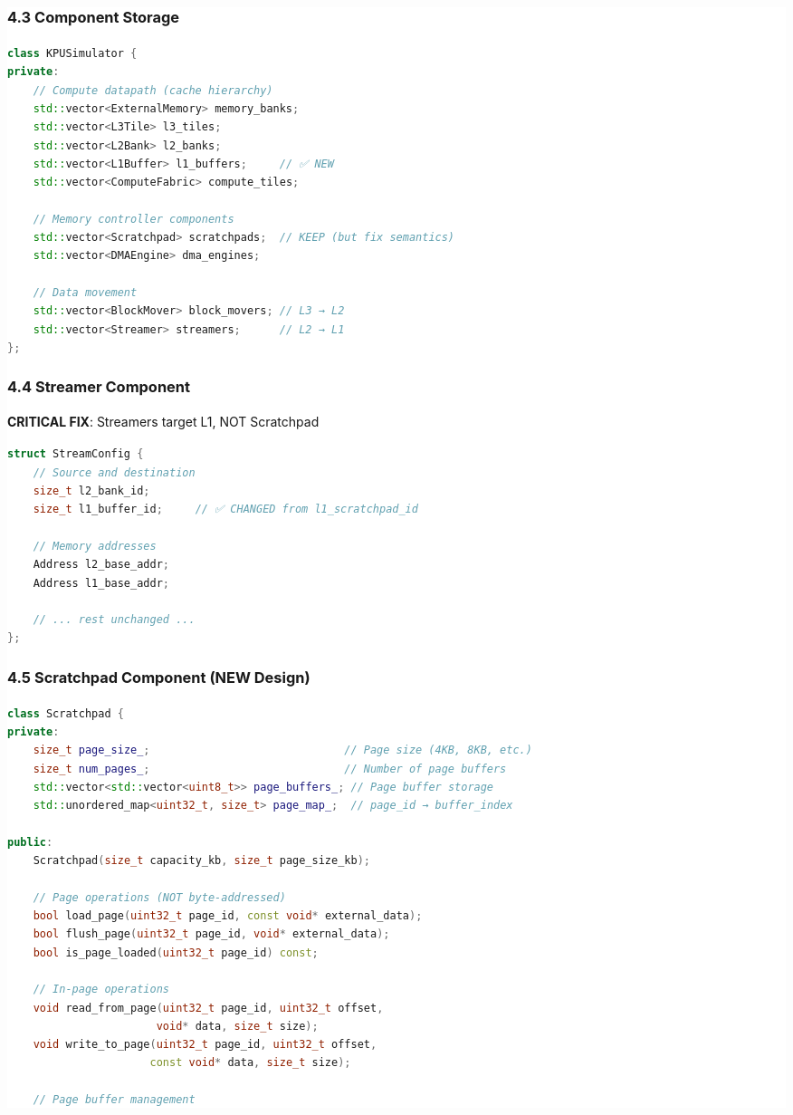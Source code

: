 ### 4.3 Component Storage

```cpp
class KPUSimulator {
private:
    // Compute datapath (cache hierarchy)
    std::vector<ExternalMemory> memory_banks;
    std::vector<L3Tile> l3_tiles;
    std::vector<L2Bank> l2_banks;
    std::vector<L1Buffer> l1_buffers;     // ✅ NEW
    std::vector<ComputeFabric> compute_tiles;

    // Memory controller components
    std::vector<Scratchpad> scratchpads;  // KEEP (but fix semantics)
    std::vector<DMAEngine> dma_engines;

    // Data movement
    std::vector<BlockMover> block_movers; // L3 → L2
    std::vector<Streamer> streamers;      // L2 → L1
};
```

### 4.4 Streamer Component

**CRITICAL FIX**: Streamers target L1, NOT Scratchpad

```cpp
struct StreamConfig {
    // Source and destination
    size_t l2_bank_id;
    size_t l1_buffer_id;     // ✅ CHANGED from l1_scratchpad_id

    // Memory addresses
    Address l2_base_addr;
    Address l1_base_addr;

    // ... rest unchanged ...
};
```

### 4.5 Scratchpad Component (NEW Design)

```cpp
class Scratchpad {
private:
    size_t page_size_;                              // Page size (4KB, 8KB, etc.)
    size_t num_pages_;                              // Number of page buffers
    std::vector<std::vector<uint8_t>> page_buffers_; // Page buffer storage
    std::unordered_map<uint32_t, size_t> page_map_;  // page_id → buffer_index

public:
    Scratchpad(size_t capacity_kb, size_t page_size_kb);

    // Page operations (NOT byte-addressed)
    bool load_page(uint32_t page_id, const void* external_data);
    bool flush_page(uint32_t page_id, void* external_data);
    bool is_page_loaded(uint32_t page_id) const;

    // In-page operations
    void read_from_page(uint32_t page_id, uint32_t offset,
                       void* data, size_t size);
    void write_to_page(uint32_t page_id, uint32_t offset,
                      const void* data, size_t size);

    // Page buffer management
```
